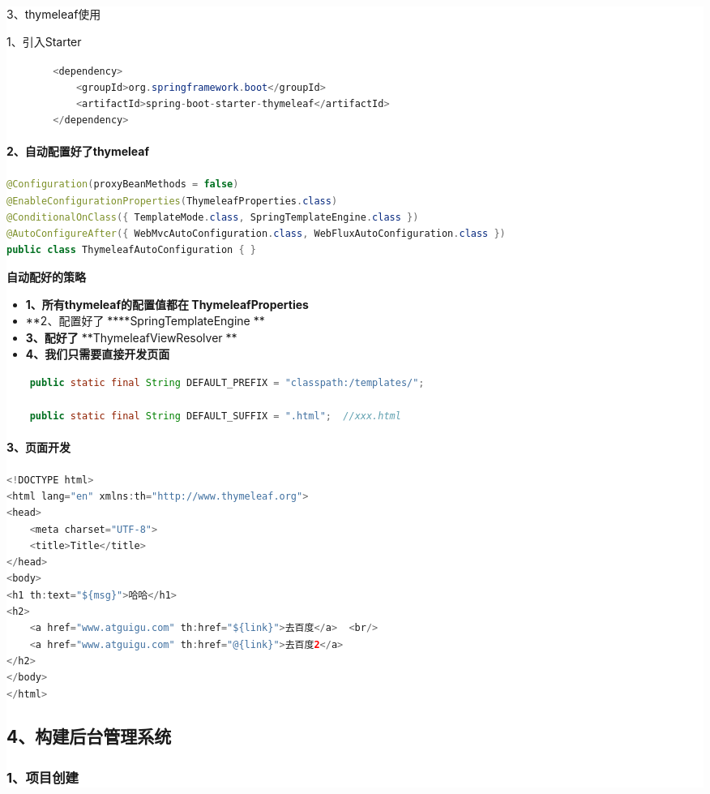 3、thymeleaf使用

1、引入Starter

```java
        <dependency>
            <groupId>org.springframework.boot</groupId>
            <artifactId>spring-boot-starter-thymeleaf</artifactId>
        </dependency>
```

#### 2、自动配置好了thymeleaf

```java
@Configuration(proxyBeanMethods = false)
@EnableConfigurationProperties(ThymeleafProperties.class)
@ConditionalOnClass({ TemplateMode.class, SpringTemplateEngine.class })
@AutoConfigureAfter({ WebMvcAutoConfiguration.class, WebFluxAutoConfiguration.class })
public class ThymeleafAutoConfiguration { }
```

**自动配好的策略**

* **1、所有thymeleaf的配置值都在 ThymeleafProperties**
* **2、配置好了 ****SpringTemplateEngine **
* **3、配好了** **ThymeleafViewResolver **
* **4、我们只需要直接开发页面**

```java
	public static final String DEFAULT_PREFIX = "classpath:/templates/";

	public static final String DEFAULT_SUFFIX = ".html";  //xxx.html
```

#### 3、页面开发

```java
<!DOCTYPE html>
<html lang="en" xmlns:th="http://www.thymeleaf.org">
<head>
    <meta charset="UTF-8">
    <title>Title</title>
</head>
<body>
<h1 th:text="${msg}">哈哈</h1>
<h2>
    <a href="www.atguigu.com" th:href="${link}">去百度</a>  <br/>
    <a href="www.atguigu.com" th:href="@{link}">去百度2</a>
</h2>
</body>
</html>
```

## 4、构建后台管理系统

### 1、项目创建
